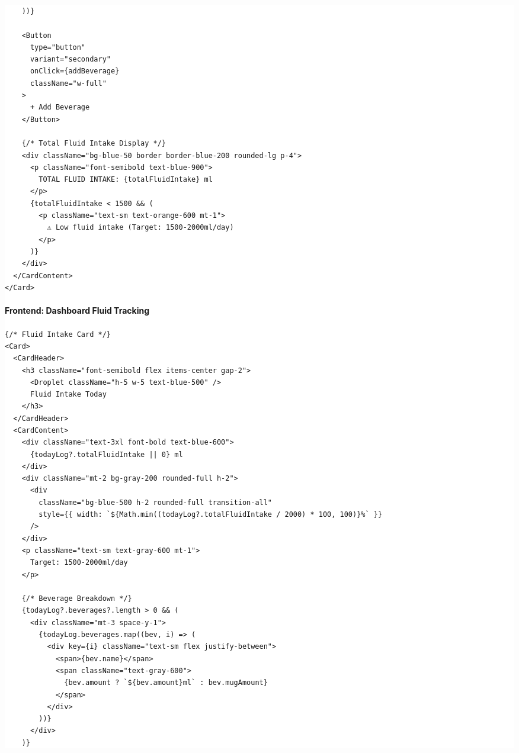 ```tsx
    ))}

    <Button
      type="button"
      variant="secondary"
      onClick={addBeverage}
      className="w-full"
    >
      + Add Beverage
    </Button>

    {/* Total Fluid Intake Display */}
    <div className="bg-blue-50 border border-blue-200 rounded-lg p-4">
      <p className="font-semibold text-blue-900">
        TOTAL FLUID INTAKE: {totalFluidIntake} ml
      </p>
      {totalFluidIntake < 1500 && (
        <p className="text-sm text-orange-600 mt-1">
          ⚠️ Low fluid intake (Target: 1500-2000ml/day)
        </p>
      )}
    </div>
  </CardContent>
</Card>
```

#### Frontend: Dashboard Fluid Tracking
```tsx
{/* Fluid Intake Card */}
<Card>
  <CardHeader>
    <h3 className="font-semibold flex items-center gap-2">
      <Droplet className="h-5 w-5 text-blue-500" />
      Fluid Intake Today
    </h3>
  </CardHeader>
  <CardContent>
    <div className="text-3xl font-bold text-blue-600">
      {todayLog?.totalFluidIntake || 0} ml
    </div>
    <div className="mt-2 bg-gray-200 rounded-full h-2">
      <div
        className="bg-blue-500 h-2 rounded-full transition-all"
        style={{ width: `${Math.min((todayLog?.totalFluidIntake / 2000) * 100, 100)}%` }}
      />
    </div>
    <p className="text-sm text-gray-600 mt-1">
      Target: 1500-2000ml/day
    </p>

    {/* Beverage Breakdown */}
    {todayLog?.beverages?.length > 0 && (
      <div className="mt-3 space-y-1">
        {todayLog.beverages.map((bev, i) => (
          <div key={i} className="text-sm flex justify-between">
            <span>{bev.name}</span>
            <span className="text-gray-600">
              {bev.amount ? `${bev.amount}ml` : bev.mugAmount}
            </span>
          </div>
        ))}
      </div>
    )}
```